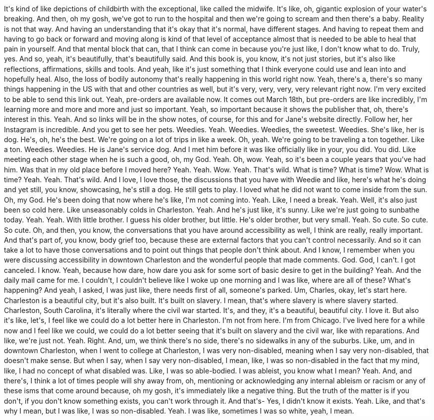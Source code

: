 It's kind of like depictions of childbirth with the exceptional, like called the midwife. It's like, oh, gigantic explosion of your water's breaking. And then, oh my gosh, we've got to run to the hospital and then we're going to scream and then there's a baby. Reality is not that way.
And having an understanding that it's okay that it's normal, have different stages. And having to repeat them and having to go back or forward and moving along is kind of that level of acceptance almost that is needed to be able to heal that pain in yourself.
And that mental block that can, that I think can come in because you're just like, I don't know what to do. Truly, yes. And so, yeah, it's beautifully, that's beautifully said. And this book is, you know, it's not just stories, but it's also like reflections, affirmations, skills and tools.
And yeah, like it's just something that I think everyone could use and lean into and hopefully heal. Also, the loss of bodily autonomy that's really happening in this world right now.
Yeah, there's a, there's so many things happening in the US with that and other countries as well, but it's very, very, very, very relevant right now. I'm very excited to be able to send this link out. Yeah, pre-orders are available now.
It comes out March 18th, but pre-orders are like incredibly, I'm learning more and more and more and just so important. Yeah, so important because it shows the publisher that, oh, there's interest in this. Yeah.
And so links will be in the show notes, of course, for this and for Jane's website directly. Follow her, her Instagram is incredible. And you get to see her pets. Weedies. Yeah. Weedies. Weedies, the sweetest. Weedies. She's like, her is dog. He's, oh, he's the best.
We're going on a lot of trips in like a week. Oh, yeah. We're going to be traveling a ton together. Like a ton. Weedies. Weedies. He is Jane's service dog. And I met him before it was like officially like in your, you did. You did. Like meeting each other stage when he is such a good, oh, my God.
Yeah. Oh, wow. Yeah, so it's been a couple years that you've had him. Was that in my old place before I moved here? Yeah. Yeah. Wow. Yeah. That's wild. What is time? What is time? Wow. What is time? Yeah. Yeah. That's wild.
And I love, I love those, the discussions that you have with Weedie and like, here's what he's doing and yet still, you know, showcasing, he's still a dog. He still gets to play. I loved what he did not want to come inside from the sun. Oh, my God.
He's been doing that now where he's like, I'm not coming into. Yeah. Like, I need a break. Yeah. Well, it's also just been so cold here. Like unseasonably colds in Charleston. Yeah. And he's just like, it's sunny. Like we're just going to sunbathe today. Yeah. Yeah. With little brother.
I guess his older brother, but little. He's older brother, but very small. Yeah. So cute. So cute. So cute. Oh, and then, you know, the conversations that you have around accessibility as well, I think are really, really important.
And that's part of, you know, body grief too, because these are external factors that you can't control necessarily. And so it can take a lot to have those conversations and to point out things that people don't think about.
And I know, I remember when you were discussing accessibility in downtown Charleston and the wonderful people that made comments. God. God, I can't. I got canceled. I know. Yeah, because how dare, how dare you ask for some sort of basic desire to get in the building? Yeah.
And the daily mail came for me. I couldn't, I couldn't believe like I woke up one morning and I was like, where are all of these? What's happening? And yeah, I asked, I was just like, there needs first of all, someone's parked. Um, Charles, okay, let's start here.
Charleston is a beautiful city, but it's also built. It's built on slavery. I mean, that's where slavery is where slavery started. Charleston, South Carolina, it's literally where the civil war started. It's, and they, it's a beautiful, beautiful city. I love it.
But also it's like, let's, I feel like we could do a lot better here in Charleston. I'm not from here. I'm from Chicago. I've lived here for a while now and I feel like we could, we could do a lot better seeing that it's built on slavery and the civil war, like with reparations.
And like, we're just not. Yeah. Right. And, um, we think there's no side, there's no sidewalks in any of the suburbs. Like, um, and in downtown Charleston, when I went to college at Charleston, I was very non-disabled, meaning when I say very non-disabled, that doesn't make sense.
But when I say, when I say very non-disabled, I mean, like, I was so non-disabled in the fact that my mind, like, I had no concept of what disabled was. Like, I was so able-bodied. I was ableist, you know what I mean? Yeah.
And, and there's, I think a lot of times people will shy away from, oh, mentioning or acknowledging any internal ableism or racism or any of these isms that come around because, oh my gosh, it's immediately like a negative thing.
But the truth of the matter is if you don't, if you don't know something exists, you can't work through it. And that's- Yes, I didn't know it exists. Yeah. Like, and that's why I mean, but I was like, I was so non-disabled. Yeah. I was like, sometimes I was so white, yeah, I mean.